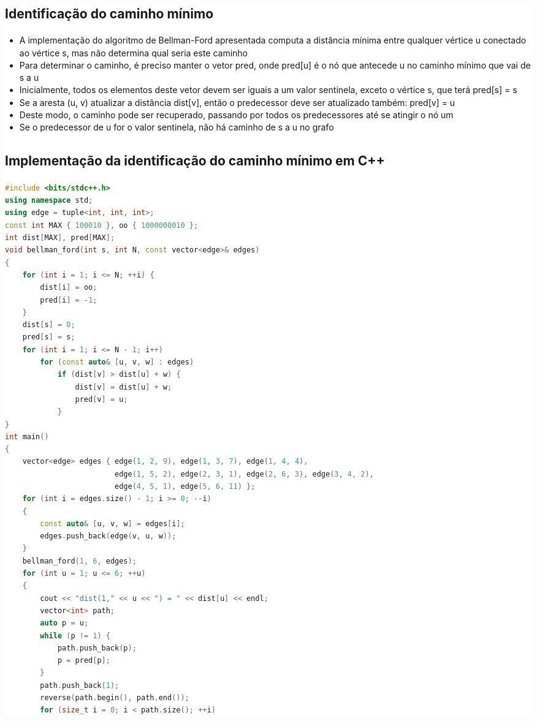 ```C++
```
## Identificação do caminho mínimo
* A implementação do algoritmo de Bellman-Ford apresentada
computa a distância mínima entre qualquer vértice u conectado ao
vértice s, mas não determina qual seria este caminho
* Para determinar o caminho, é preciso manter o vetor pred, onde
pred[u] é o nó que antecede u no caminho mínimo que vai de s a u
* Inicialmente, todos os elementos deste vetor devem ser iguais a um
valor sentinela, exceto o vértice s, que terá pred[s] = s
* Se a aresta (u, v) atualizar a distância dist[v], então o predecessor
deve ser atualizado também: pred[v] = u
* Deste modo, o caminho pode ser recuperado, passando por todos os
predecessores até se atingir o nó um
* Se o predecessor de u for o valor sentinela, não há caminho de s a u
no grafo
## Implementação da identificação do caminho mínimo em C++
```C++
#include <bits/stdc++.h>
using namespace std;
using edge = tuple<int, int, int>;
const int MAX { 100010 }, oo { 1000000010 };
int dist[MAX], pred[MAX];
void bellman_ford(int s, int N, const vector<edge>& edges)
{
    for (int i = 1; i <= N; ++i) {
        dist[i] = oo;
        pred[i] = -1;
    }
    dist[s] = 0;
    pred[s] = s;
    for (int i = 1; i <= N - 1; i++)
        for (const auto& [u, v, w] : edges)
            if (dist[v] > dist[u] + w) {
                dist[v] = dist[u] + w;
                pred[v] = u;
            }
}
int main()
{
    vector<edge> edges { edge(1, 2, 9), edge(1, 3, 7), edge(1, 4, 4),
                         edge(1, 5, 2), edge(2, 3, 1), edge(2, 6, 3), edge(3, 4, 2),
                         edge(4, 5, 1), edge(5, 6, 11) };
    for (int i = edges.size() - 1; i >= 0; --i)
    {
        const auto& [u, v, w] = edges[i];
        edges.push_back(edge(v, u, w));
    }
    bellman_ford(1, 6, edges);
    for (int u = 1; u <= 6; ++u)
    {
        cout << "dist(1," << u << ") = " << dist[u] << endl;
        vector<int> path;
        auto p = u;
        while (p != 1) {
            path.push_back(p);
            p = pred[p];
        }
        path.push_back(1);
        reverse(path.begin(), path.end());
        for (size_t i = 0; i < path.size(); ++i)
```